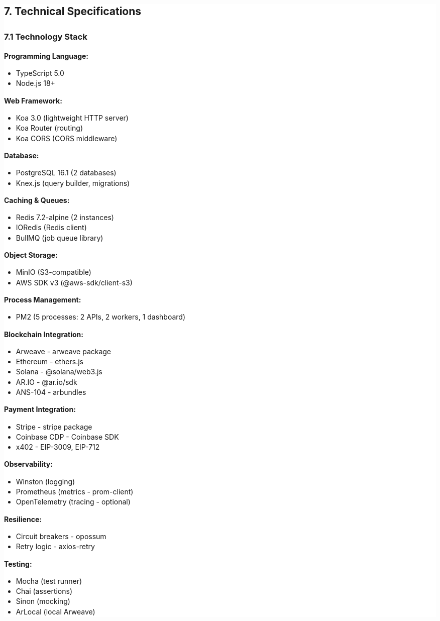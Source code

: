 
## 7. Technical Specifications

### 7.1 Technology Stack

**Programming Language:**
- TypeScript 5.0
- Node.js 18+

**Web Framework:**
- Koa 3.0 (lightweight HTTP server)
- Koa Router (routing)
- Koa CORS (CORS middleware)

**Database:**
- PostgreSQL 16.1 (2 databases)
- Knex.js (query builder, migrations)

**Caching & Queues:**
- Redis 7.2-alpine (2 instances)
- IORedis (Redis client)
- BullMQ (job queue library)

**Object Storage:**
- MinIO (S3-compatible)
- AWS SDK v3 (@aws-sdk/client-s3)

**Process Management:**
- PM2 (5 processes: 2 APIs, 2 workers, 1 dashboard)

**Blockchain Integration:**
- Arweave - arweave package
- Ethereum - ethers.js
- Solana - @solana/web3.js
- AR.IO - @ar.io/sdk
- ANS-104 - arbundles

**Payment Integration:**
- Stripe - stripe package
- Coinbase CDP - Coinbase SDK
- x402 - EIP-3009, EIP-712

**Observability:**
- Winston (logging)
- Prometheus (metrics - prom-client)
- OpenTelemetry (tracing - optional)

**Resilience:**
- Circuit breakers - opossum
- Retry logic - axios-retry

**Testing:**
- Mocha (test runner)
- Chai (assertions)
- Sinon (mocking)
- ArLocal (local Arweave)
